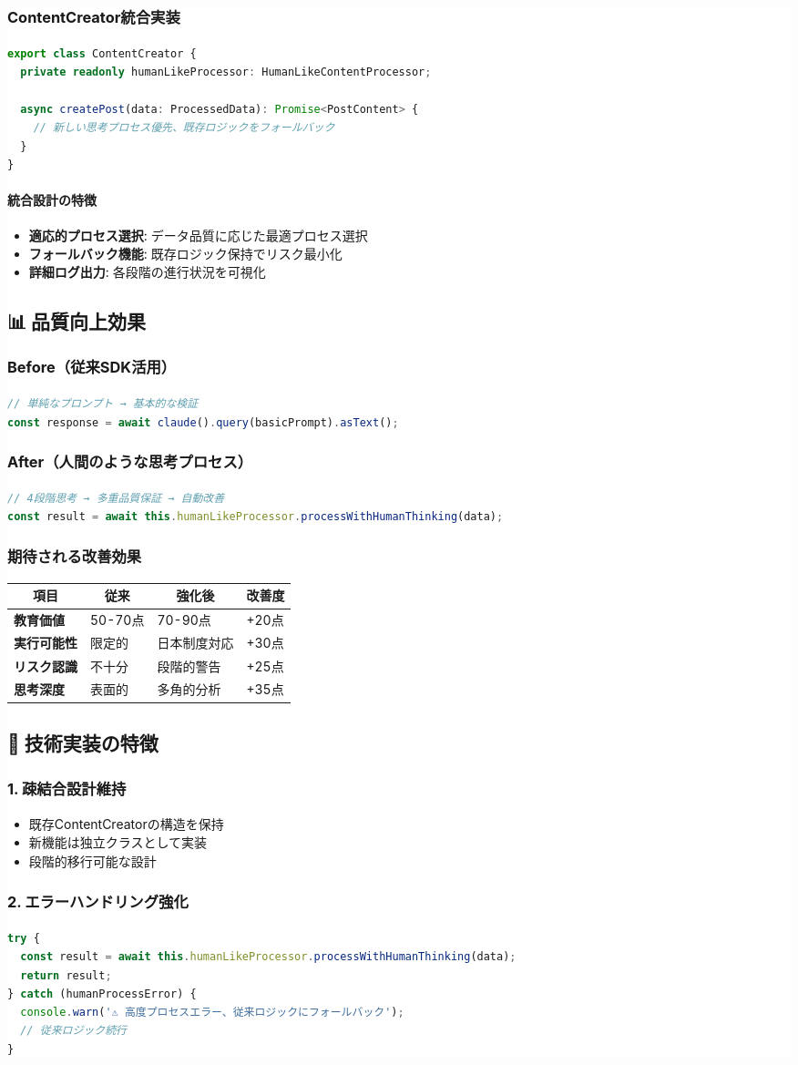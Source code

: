 ### ContentCreator統合実装

```typescript
export class ContentCreator {
  private readonly humanLikeProcessor: HumanLikeContentProcessor;
  
  async createPost(data: ProcessedData): Promise<PostContent> {
    // 新しい思考プロセス優先、既存ロジックをフォールバック
  }
}
```

#### 統合設計の特徴
- **適応的プロセス選択**: データ品質に応じた最適プロセス選択
- **フォールバック機能**: 既存ロジック保持でリスク最小化
- **詳細ログ出力**: 各段階の進行状況を可視化

## 📊 品質向上効果

### Before（従来SDK活用）
```typescript
// 単純なプロンプト → 基本的な検証
const response = await claude().query(basicPrompt).asText();
```

### After（人間のような思考プロセス）
```typescript
// 4段階思考 → 多重品質保証 → 自動改善
const result = await this.humanLikeProcessor.processWithHumanThinking(data);
```

### 期待される改善効果

| 項目 | 従来 | 強化後 | 改善度 |
|------|------|-------|--------|
| **教育価値** | 50-70点 | 70-90点 | +20点 |
| **実行可能性** | 限定的 | 日本制度対応 | +30点 |
| **リスク認識** | 不十分 | 段階的警告 | +25点 |
| **思考深度** | 表面的 | 多角的分析 | +35点 |

## 🔧 技術実装の特徴

### 1. 疎結合設計維持
- 既存ContentCreatorの構造を保持
- 新機能は独立クラスとして実装
- 段階的移行可能な設計

### 2. エラーハンドリング強化
```typescript
try {
  const result = await this.humanLikeProcessor.processWithHumanThinking(data);
  return result;
} catch (humanProcessError) {
  console.warn('⚠️ 高度プロセスエラー、従来ロジックにフォールバック');
  // 従来ロジック続行
}
```
